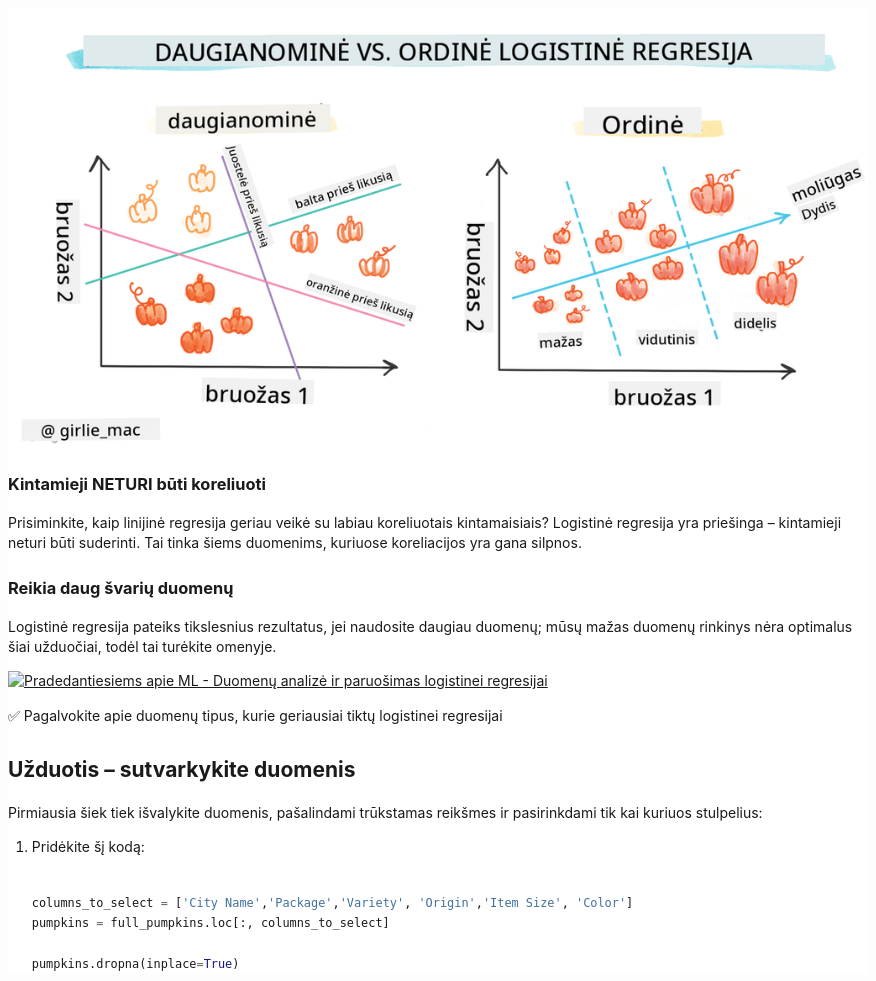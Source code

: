 ![Daugianarė vs eilinė regresija](../../../../translated_images/multinomial-vs-ordinal.36701b4850e37d86c9dd49f7bef93a2f94dbdb8fe03443eb68f0542f97f28f29.lt.png)

### Kintamieji NETURI būti koreliuoti

Prisiminkite, kaip linijinė regresija geriau veikė su labiau koreliuotais kintamaisiais? Logistinė regresija yra priešinga – kintamieji neturi būti suderinti. Tai tinka šiems duomenims, kuriuose koreliacijos yra gana silpnos.

### Reikia daug švarių duomenų

Logistinė regresija pateiks tikslesnius rezultatus, jei naudosite daugiau duomenų; mūsų mažas duomenų rinkinys nėra optimalus šiai užduočiai, todėl tai turėkite omenyje.

[![Pradedantiesiems apie ML - Duomenų analizė ir paruošimas logistinei regresijai](https://img.youtube.com/vi/B2X4H9vcXTs/0.jpg)](https://youtu.be/B2X4H9vcXTs "Pradedantiesiems apie ML - Duomenų analizė ir paruošimas logistinei regresijai")

✅ Pagalvokite apie duomenų tipus, kurie geriausiai tiktų logistinei regresijai

## Užduotis – sutvarkykite duomenis

Pirmiausia šiek tiek išvalykite duomenis, pašalindami trūkstamas reikšmes ir pasirinkdami tik kai kuriuos stulpelius:

1. Pridėkite šį kodą:

    ```python
  
    columns_to_select = ['City Name','Package','Variety', 'Origin','Item Size', 'Color']
    pumpkins = full_pumpkins.loc[:, columns_to_select]

    pumpkins.dropna(inplace=True)
    ```
